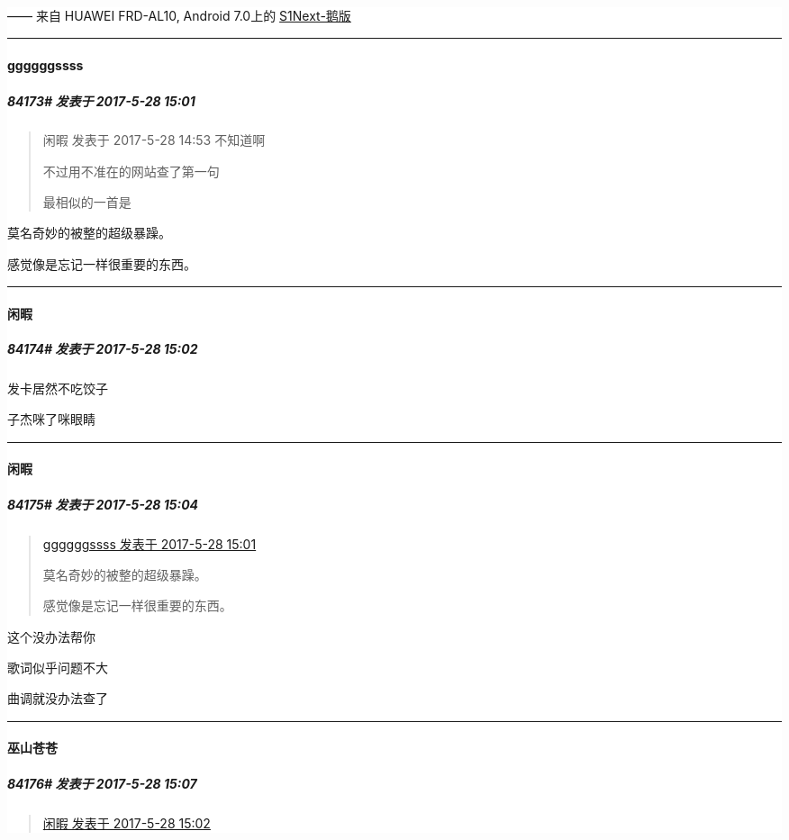—— 来自 HUAWEI FRD-AL10, Android 7.0上的 [S1Next-鹅版](http://www.coolapk.com/apk/me.ykrank.s1next)


-----

####  ggggggssss  
##### 84173#       发表于 2017-5-28 15:01


<blockquote>闲暇 发表于 2017-5-28 14:53
不知道啊

不过用不准在的网站查了第一句

最相似的一首是
</blockquote>
莫名奇妙的被整的超级暴躁。

感觉像是忘记一样很重要的东西。


-----

####  闲暇  
##### 84174#       发表于 2017-5-28 15:02


发卡居然不吃饺子

子杰咪了咪眼睛


-----

####  闲暇  
##### 84175#       发表于 2017-5-28 15:04


<blockquote><a href="httphttps://bbs.saraba1st.com/2b/forum.php?mod=redirect&amp;goto=findpost&amp;pid=36083868&amp;ptid=1105387" target="_blank">ggggggssss 发表于 2017-5-28 15:01</a>

莫名奇妙的被整的超级暴躁。

感觉像是忘记一样很重要的东西。</blockquote>
这个没办法帮你

歌词似乎问题不大


曲调就没办法查了


-----

####  巫山苍苍  
##### 84176#       发表于 2017-5-28 15:07


<blockquote><a href="httphttps://bbs.saraba1st.com/2b/forum.php?mod=redirect&amp;goto=findpost&amp;pid=36083881&amp;ptid=1105387" target="_blank">闲暇 发表于 2017-5-28 15:02</a>
